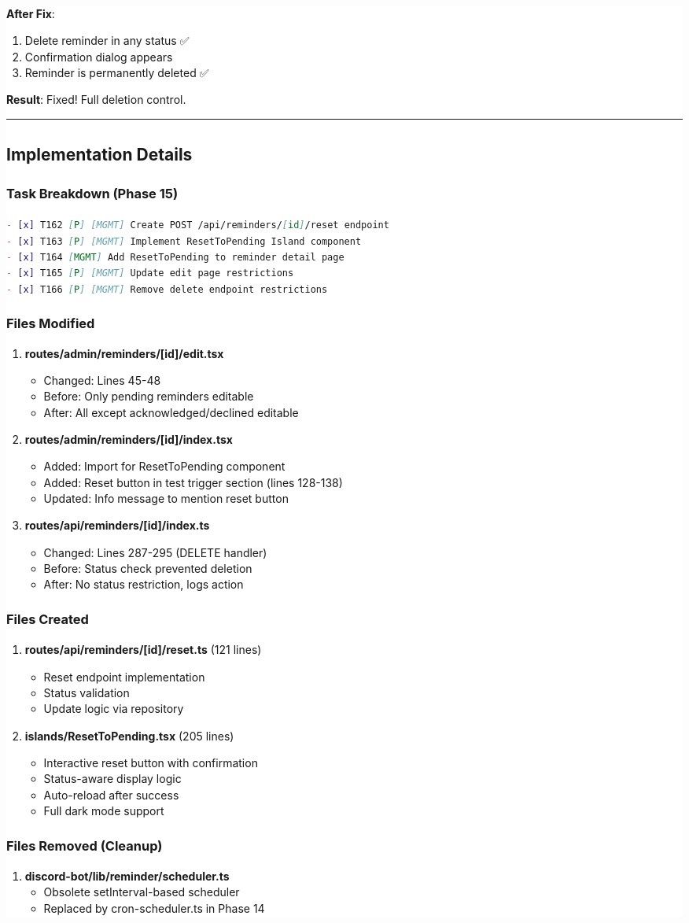 **After Fix**:
1. Delete reminder in any status ✅
2. Confirmation dialog appears
3. Reminder is permanently deleted ✅

**Result**: Fixed! Full deletion control.

---

## Implementation Details

### Task Breakdown (Phase 15)

```markdown
- [x] T162 [P] [MGMT] Create POST /api/reminders/[id]/reset endpoint
- [x] T163 [P] [MGMT] Implement ResetToPending Island component
- [x] T164 [MGMT] Add ResetToPending to reminder detail page
- [x] T165 [P] [MGMT] Update edit page restrictions
- [x] T166 [P] [MGMT] Remove delete endpoint restrictions
```

### Files Modified

1. **routes/admin/reminders/[id]/edit.tsx**
   - Changed: Lines 45-48
   - Before: Only pending reminders editable
   - After: All except acknowledged/declined editable

2. **routes/admin/reminders/[id]/index.tsx**
   - Added: Import for ResetToPending component
   - Added: Reset button in test trigger section (lines 128-138)
   - Updated: Info message to mention reset button

3. **routes/api/reminders/[id]/index.ts**
   - Changed: Lines 287-295 (DELETE handler)
   - Before: Status check prevented deletion
   - After: No status restriction, logs action

### Files Created

1. **routes/api/reminders/[id]/reset.ts** (121 lines)
   - Reset endpoint implementation
   - Status validation
   - Update logic via repository

2. **islands/ResetToPending.tsx** (205 lines)
   - Interactive reset button with confirmation
   - Status-aware display logic
   - Auto-reload after success
   - Full dark mode support

### Files Removed (Cleanup)

1. **discord-bot/lib/reminder/scheduler.ts**
   - Obsolete setInterval-based scheduler
   - Replaced by cron-scheduler.ts in Phase 14
